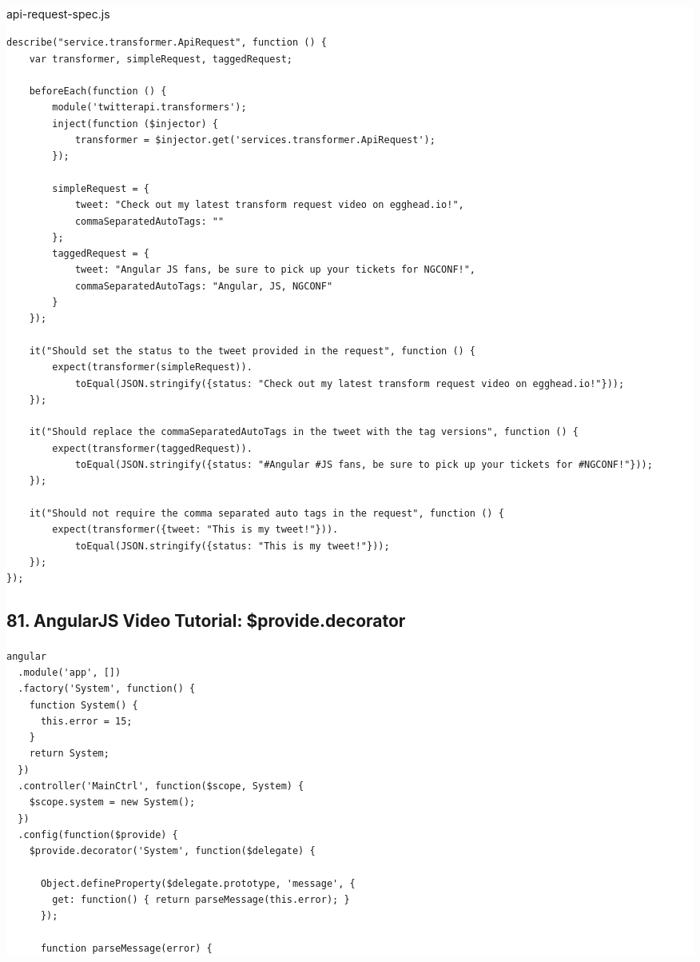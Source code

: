 api-request-spec.js
```
describe("service.transformer.ApiRequest", function () {
    var transformer, simpleRequest, taggedRequest;

    beforeEach(function () {
        module('twitterapi.transformers');
        inject(function ($injector) {
            transformer = $injector.get('services.transformer.ApiRequest');
        });

        simpleRequest = {
            tweet: "Check out my latest transform request video on egghead.io!",
            commaSeparatedAutoTags: ""
        };
        taggedRequest = {
            tweet: "Angular JS fans, be sure to pick up your tickets for NGCONF!",
            commaSeparatedAutoTags: "Angular, JS, NGCONF"
        }
    });

    it("Should set the status to the tweet provided in the request", function () {
        expect(transformer(simpleRequest)).
            toEqual(JSON.stringify({status: "Check out my latest transform request video on egghead.io!"}));
    });

    it("Should replace the commaSeparatedAutoTags in the tweet with the tag versions", function () {
        expect(transformer(taggedRequest)).
            toEqual(JSON.stringify({status: "#Angular #JS fans, be sure to pick up your tickets for #NGCONF!"}));
    });

    it("Should not require the comma separated auto tags in the request", function () {
        expect(transformer({tweet: "This is my tweet!"})).
            toEqual(JSON.stringify({status: "This is my tweet!"}));
    });
});
```


## 81. AngularJS Video Tutorial: $provide.decorator

```
angular
  .module('app', [])
  .factory('System', function() {
    function System() {
      this.error = 15;
    }
    return System;
  })
  .controller('MainCtrl', function($scope, System) {
    $scope.system = new System();
  })
  .config(function($provide) {
    $provide.decorator('System', function($delegate) {

      Object.defineProperty($delegate.prototype, 'message', {
        get: function() { return parseMessage(this.error); }
      });

      function parseMessage(error) {
```
